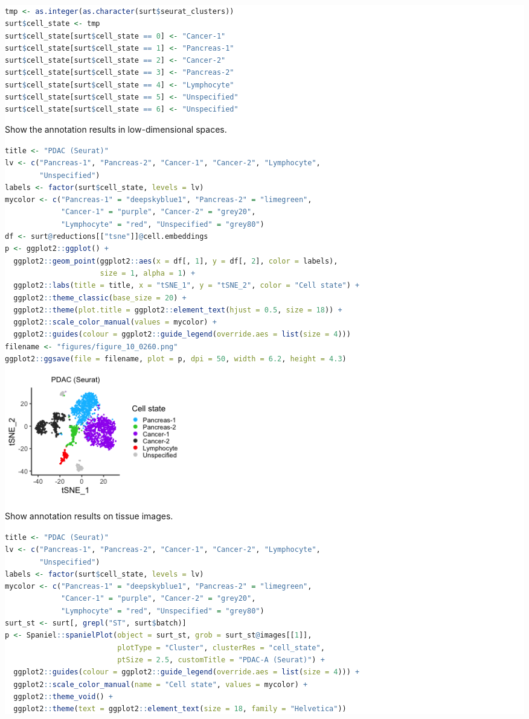 ``` r
tmp <- as.integer(as.character(surt$seurat_clusters))
surt$cell_state <- tmp
surt$cell_state[surt$cell_state == 0] <- "Cancer-1"
surt$cell_state[surt$cell_state == 1] <- "Pancreas-1"
surt$cell_state[surt$cell_state == 2] <- "Cancer-2"
surt$cell_state[surt$cell_state == 3] <- "Pancreas-2"
surt$cell_state[surt$cell_state == 4] <- "Lymphocyte"
surt$cell_state[surt$cell_state == 5] <- "Unspecified"
surt$cell_state[surt$cell_state == 6] <- "Unspecified"
```

Show the annotation results in low-dimensional spaces.

``` r
title <- "PDAC (Seurat)"
lv <- c("Pancreas-1", "Pancreas-2", "Cancer-1", "Cancer-2", "Lymphocyte",
        "Unspecified")
labels <- factor(surt$cell_state, levels = lv)
mycolor <- c("Pancreas-1" = "deepskyblue1", "Pancreas-2" = "limegreen",
             "Cancer-1" = "purple", "Cancer-2" = "grey20",
             "Lymphocyte" = "red", "Unspecified" = "grey80")
df <- surt@reductions[["tsne"]]@cell.embeddings
p <- ggplot2::ggplot() +
  ggplot2::geom_point(ggplot2::aes(x = df[, 1], y = df[, 2], color = labels),
                      size = 1, alpha = 1) +
  ggplot2::labs(title = title, x = "tSNE_1", y = "tSNE_2", color = "Cell state") +
  ggplot2::theme_classic(base_size = 20) +
  ggplot2::theme(plot.title = ggplot2::element_text(hjust = 0.5, size = 18)) +
  ggplot2::scale_color_manual(values = mycolor) +
  ggplot2::guides(colour = ggplot2::guide_legend(override.aes = list(size = 4)))
filename <- "figures/figure_10_0260.png"
ggplot2::ggsave(file = filename, plot = p, dpi = 50, width = 6.2, height = 4.3)
```

<img src="figures/figure_10_0260.png" width="300px">

Show annotation results on tissue images.

``` r
title <- "PDAC (Seurat)"
lv <- c("Pancreas-1", "Pancreas-2", "Cancer-1", "Cancer-2", "Lymphocyte",
        "Unspecified")
labels <- factor(surt$cell_state, levels = lv)
mycolor <- c("Pancreas-1" = "deepskyblue1", "Pancreas-2" = "limegreen",
             "Cancer-1" = "purple", "Cancer-2" = "grey20",
             "Lymphocyte" = "red", "Unspecified" = "grey80")
surt_st <- surt[, grepl("ST", surt$batch)]
p <- Spaniel::spanielPlot(object = surt_st, grob = surt_st@images[[1]],
                          plotType = "Cluster", clusterRes = "cell_state",
                          ptSize = 2.5, customTitle = "PDAC-A (Seurat)") +
  ggplot2::guides(colour = ggplot2::guide_legend(override.aes = list(size = 4))) +
  ggplot2::scale_color_manual(name = "Cell state", values = mycolor) +
  ggplot2::theme_void() +
  ggplot2::theme(text = ggplot2::element_text(size = 18, family = "Helvetica"))
```